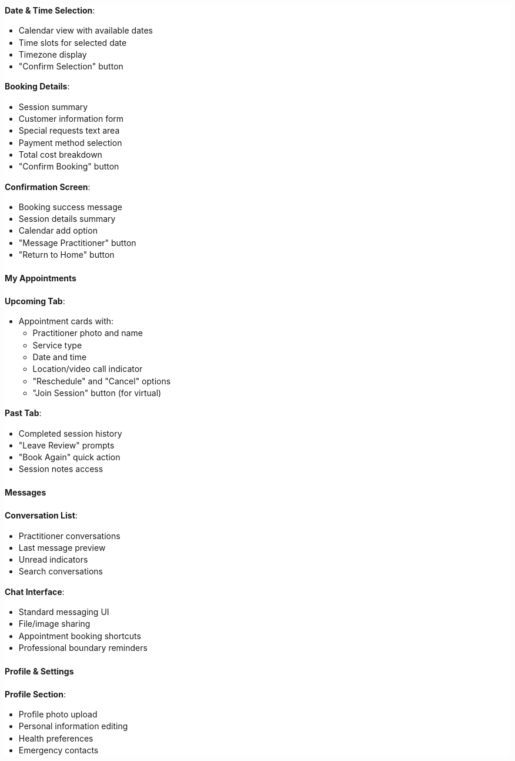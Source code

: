 **Date & Time Selection**:
- Calendar view with available dates
- Time slots for selected date
- Timezone display
- "Confirm Selection" button

**Booking Details**:
- Session summary
- Customer information form
- Special requests text area
- Payment method selection
- Total cost breakdown
- "Confirm Booking" button

**Confirmation Screen**:
- Booking success message
- Session details summary
- Calendar add option
- "Message Practitioner" button
- "Return to Home" button

#### My Appointments
**Upcoming Tab**:
- Appointment cards with:
  - Practitioner photo and name
  - Service type
  - Date and time
  - Location/video call indicator
  - "Reschedule" and "Cancel" options
  - "Join Session" button (for virtual)

**Past Tab**:
- Completed session history
- "Leave Review" prompts
- "Book Again" quick action
- Session notes access

#### Messages
**Conversation List**:
- Practitioner conversations
- Last message preview
- Unread indicators
- Search conversations

**Chat Interface**:
- Standard messaging UI
- File/image sharing
- Appointment booking shortcuts
- Professional boundary reminders

#### Profile & Settings
**Profile Section**:
- Profile photo upload
- Personal information editing
- Health preferences
- Emergency contacts
